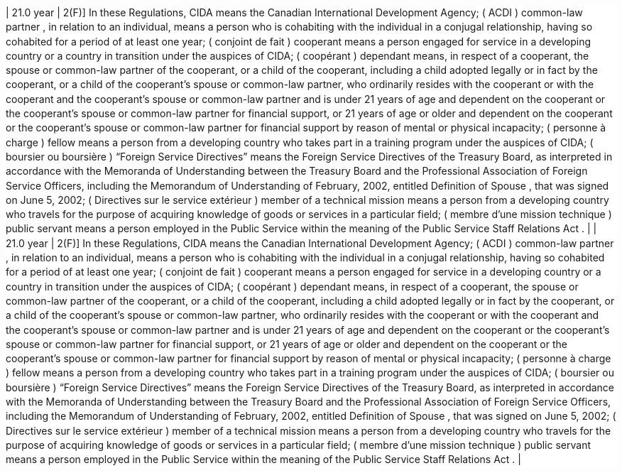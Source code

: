 | 21.0 year  | 2(F)] In these Regulations, CIDA  means the Canadian International Development Agency; ( ACDI ) common-law partner , in relation to an individual, means a person who is cohabiting with the individual in a conjugal relationship, having so cohabited for a period of at least one year; ( conjoint de fait ) cooperant  means a person engaged for service in a developing country or a country in transition under the auspices of CIDA; ( coopérant ) dependant  means, in respect of a cooperant, the spouse or common-law partner of the cooperant, or a child of the cooperant, including a child adopted legally or in fact by the cooperant, or a child of the cooperant’s spouse or common-law partner, who ordinarily resides with the cooperant or with the cooperant and the cooperant’s spouse or common-law partner and is under 21 years of age and dependent on the cooperant or the cooperant’s spouse or common-law partner for financial support, or 21 years of age or older and dependent on the cooperant or the cooperant’s spouse or common-law partner for financial support by reason of mental or physical incapacity; ( personne à charge ) fellow  means a person from a developing country who takes part in a training program under the auspices of CIDA; ( boursier ou boursière ) “Foreign Service Directives”  means the  Foreign Service Directives  of the Treasury Board, as interpreted in accordance with the Memoranda of Understanding between the Treasury Board and the Professional Association of Foreign Service Officers, including the Memorandum of Understanding of February, 2002, entitled  Definition of Spouse , that was signed on June 5, 2002; ( Directives sur le service extérieur ) member of a technical mission  means a person from a developing country who travels for the purpose of acquiring knowledge of goods or services in a particular field; ( membre d’une mission technique ) public servant  means a person employed in the Public Service within the meaning of the  Public Service Staff Relations Act .                                                                                                                |
| 21.0 year  | 2(F)] In these Regulations, CIDA  means the Canadian International Development Agency; ( ACDI ) common-law partner , in relation to an individual, means a person who is cohabiting with the individual in a conjugal relationship, having so cohabited for a period of at least one year; ( conjoint de fait ) cooperant  means a person engaged for service in a developing country or a country in transition under the auspices of CIDA; ( coopérant ) dependant  means, in respect of a cooperant, the spouse or common-law partner of the cooperant, or a child of the cooperant, including a child adopted legally or in fact by the cooperant, or a child of the cooperant’s spouse or common-law partner, who ordinarily resides with the cooperant or with the cooperant and the cooperant’s spouse or common-law partner and is under 21 years of age and dependent on the cooperant or the cooperant’s spouse or common-law partner for financial support, or 21 years of age or older and dependent on the cooperant or the cooperant’s spouse or common-law partner for financial support by reason of mental or physical incapacity; ( personne à charge ) fellow  means a person from a developing country who takes part in a training program under the auspices of CIDA; ( boursier ou boursière ) “Foreign Service Directives”  means the  Foreign Service Directives  of the Treasury Board, as interpreted in accordance with the Memoranda of Understanding between the Treasury Board and the Professional Association of Foreign Service Officers, including the Memorandum of Understanding of February, 2002, entitled  Definition of Spouse , that was signed on June 5, 2002; ( Directives sur le service extérieur ) member of a technical mission  means a person from a developing country who travels for the purpose of acquiring knowledge of goods or services in a particular field; ( membre d’une mission technique ) public servant  means a person employed in the Public Service within the meaning of the  Public Service Staff Relations Act .                                                                                                                |